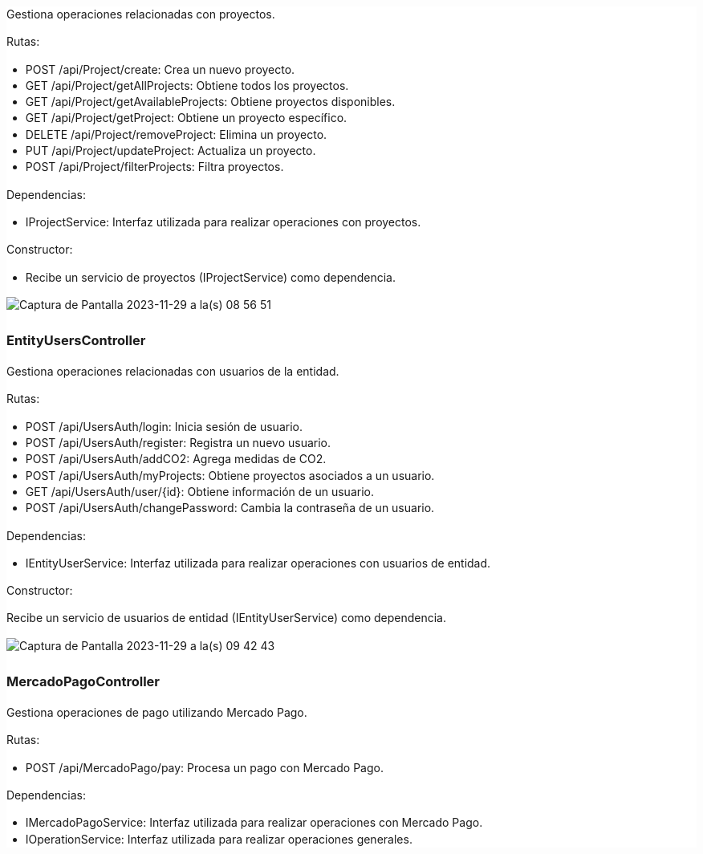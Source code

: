 Gestiona operaciones relacionadas con proyectos.

Rutas:

- POST /api/Project/create: Crea un nuevo proyecto.
- GET /api/Project/getAllProjects: Obtiene todos los proyectos.
- GET /api/Project/getAvailableProjects: Obtiene proyectos disponibles.
- GET /api/Project/getProject: Obtiene un proyecto específico.
- DELETE /api/Project/removeProject: Elimina un proyecto.
- PUT /api/Project/updateProject: Actualiza un proyecto.
- POST /api/Project/filterProjects: Filtra proyectos.

Dependencias:

- IProjectService: Interfaz utilizada para realizar operaciones con proyectos.

Constructor:

- Recibe un servicio de proyectos (IProjectService) como dependencia.

<img width="1255" alt="Captura de Pantalla 2023-11-29 a la(s) 08 56 51" src="https://github.com/gp3ort/CO2Trade/assets/101581586/3d7d332a-e541-4e60-8c43-6445a65a37df">


### EntityUsersController

Gestiona operaciones relacionadas con usuarios de la entidad.

Rutas:

- POST /api/UsersAuth/login: Inicia sesión de usuario.
- POST /api/UsersAuth/register: Registra un nuevo usuario.
- POST /api/UsersAuth/addCO2: Agrega medidas de CO2.
- POST /api/UsersAuth/myProjects: Obtiene proyectos asociados a un usuario.
- GET /api/UsersAuth/user/{id}: Obtiene información de un usuario.
- POST /api/UsersAuth/changePassword: Cambia la contraseña de un usuario.

Dependencias:

- IEntityUserService: Interfaz utilizada para realizar operaciones con usuarios de entidad.

Constructor:

Recibe un servicio de usuarios de entidad (IEntityUserService) como dependencia.

<img width="1255" alt="Captura de Pantalla 2023-11-29 a la(s) 09 42 43" src="https://github.com/gp3ort/CO2Trade/assets/101581586/701784c0-e1e0-4c2f-bcf3-8fb103004b59">


### MercadoPagoController

Gestiona operaciones de pago utilizando Mercado Pago.

Rutas:

- POST /api/MercadoPago/pay: Procesa un pago con Mercado Pago.

Dependencias:

- IMercadoPagoService: Interfaz utilizada para realizar operaciones con Mercado Pago.
- IOperationService: Interfaz utilizada para realizar operaciones generales.
